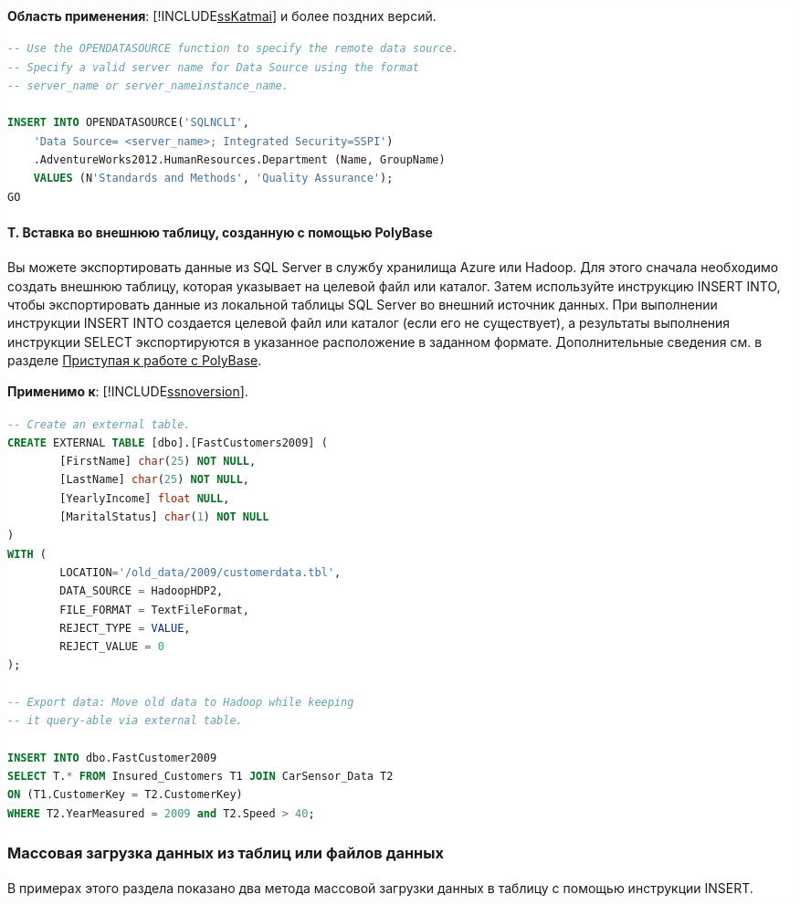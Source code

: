 **Область применения**: [!INCLUDE[ssKatmai](../../includes/sskatmai-md.md)] и более поздних версий.  
  
```sql
-- Use the OPENDATASOURCE function to specify the remote data source.  
-- Specify a valid server name for Data Source using the format 
-- server_name or server_nameinstance_name.  
  
INSERT INTO OPENDATASOURCE('SQLNCLI',  
    'Data Source= <server_name>; Integrated Security=SSPI')  
    .AdventureWorks2012.HumanResources.Department (Name, GroupName)  
    VALUES (N'Standards and Methods', 'Quality Assurance');  
GO  
```  
  
#### <a name="p-inserting-into-an-external-table-created-using-polybase"></a>Т. Вставка во внешнюю таблицу, созданную с помощью PolyBase  
 Вы можете экспортировать данные из SQL Server в службу хранилища Azure или Hadoop. Для этого сначала необходимо создать внешнюю таблицу, которая указывает на целевой файл или каталог. Затем используйте инструкцию INSERT INTO, чтобы экспортировать данные из локальной таблицы SQL Server во внешний источник данных. При выполнении инструкции INSERT INTO создается целевой файл или каталог (если его не существует), а результаты выполнения инструкции SELECT экспортируются в указанное расположение в заданном формате.  Дополнительные сведения см. в разделе [Приступая к работе с PolyBase](../../relational-databases/polybase/polybase-guide.md).  
  
**Применимо к**: [!INCLUDE[ssnoversion](../../includes/ssnoversion-md.md)].  
  
```sql
-- Create an external table.   
CREATE EXTERNAL TABLE [dbo].[FastCustomers2009] (  
        [FirstName] char(25) NOT NULL,   
        [LastName] char(25) NOT NULL,   
        [YearlyIncome] float NULL,   
        [MaritalStatus] char(1) NOT NULL  
)  
WITH (  
        LOCATION='/old_data/2009/customerdata.tbl',  
        DATA_SOURCE = HadoopHDP2,  
        FILE_FORMAT = TextFileFormat,  
        REJECT_TYPE = VALUE,  
        REJECT_VALUE = 0  
);  
  
-- Export data: Move old data to Hadoop while keeping 
-- it query-able via external table.  

INSERT INTO dbo.FastCustomer2009  
SELECT T.* FROM Insured_Customers T1 JOIN CarSensor_Data T2  
ON (T1.CustomerKey = T2.CustomerKey)  
WHERE T2.YearMeasured = 2009 and T2.Speed > 40;  
```  
  
###  <a name="bulk-loading-data-from-tables-or-data-files"></a><a name="BulkLoad"></a> Массовая загрузка данных из таблиц или файлов данных  
 В примерах этого раздела показано два метода массовой загрузки данных в таблицу с помощью инструкции INSERT.  
  